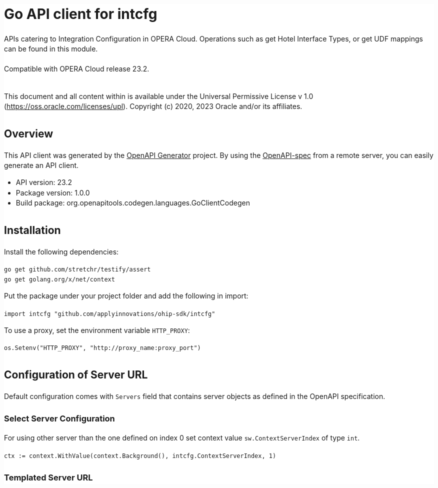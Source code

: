 # Go API client for intcfg

APIs catering to Integration Configuration in OPERA Cloud.  Operations such as get Hotel Interface Types, or get UDF mappings can be found in this module.<br /><br /> Compatible with OPERA Cloud release 23.2.<br /><br /><p> This document and all content within is available under the Universal Permissive License v 1.0 (https://oss.oracle.com/licenses/upl). Copyright (c) 2020, 2023 Oracle and/or its affiliates.</p>

## Overview
This API client was generated by the [OpenAPI Generator](https://openapi-generator.tech) project.  By using the [OpenAPI-spec](https://www.openapis.org/) from a remote server, you can easily generate an API client.

- API version: 23.2
- Package version: 1.0.0
- Build package: org.openapitools.codegen.languages.GoClientCodegen

## Installation

Install the following dependencies:

```shell
go get github.com/stretchr/testify/assert
go get golang.org/x/net/context
```

Put the package under your project folder and add the following in import:

```golang
import intcfg "github.com/applyinnovations/ohip-sdk/intcfg"
```

To use a proxy, set the environment variable `HTTP_PROXY`:

```golang
os.Setenv("HTTP_PROXY", "http://proxy_name:proxy_port")
```

## Configuration of Server URL

Default configuration comes with `Servers` field that contains server objects as defined in the OpenAPI specification.

### Select Server Configuration

For using other server than the one defined on index 0 set context value `sw.ContextServerIndex` of type `int`.

```golang
ctx := context.WithValue(context.Background(), intcfg.ContextServerIndex, 1)
```

### Templated Server URL
